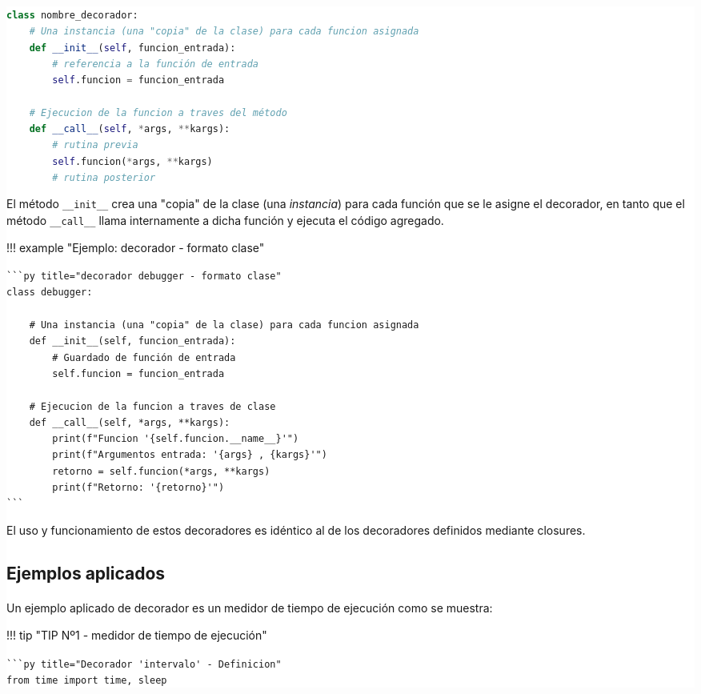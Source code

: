 ```py title="Decorador - formato clase" hl_lines="1  3 8"
class nombre_decorador:
    # Una instancia (una "copia" de la clase) para cada funcion asignada
    def __init__(self, funcion_entrada):
        # referencia a la función de entrada
        self.funcion = funcion_entrada

    # Ejecucion de la funcion a traves del método 
    def __call__(self, *args, **kargs):
        # rutina previa
        self.funcion(*args, **kargs)
        # rutina posterior
```

El método `__init__` crea una "copia" de la clase (una *instancia*) para cada función que se le asigne el decorador, en tanto que el método `__call__` llama internamente a dicha función y ejecuta  el código agregado.


!!! example "Ejemplo: decorador - formato clase"


    ```py title="decorador debugger - formato clase"
    class debugger:

        # Una instancia (una "copia" de la clase) para cada funcion asignada
        def __init__(self, funcion_entrada):
            # Guardado de función de entrada
            self.funcion = funcion_entrada

        # Ejecucion de la funcion a traves de clase
        def __call__(self, *args, **kargs):
            print(f"Funcion '{self.funcion.__name__}'")
            print(f"Argumentos entrada: '{args} , {kargs}'")
            retorno = self.funcion(*args, **kargs)
            print(f"Retorno: '{retorno}'")
    ```

El uso y funcionamiento de estos decoradores es idéntico al de los decoradores definidos mediante closures.

## Ejemplos aplicados

Un ejemplo aplicado de decorador es un medidor de tiempo de ejecución como se muestra:

!!! tip "TIP Nº1 - medidor de tiempo de ejecución"

    ```py title="Decorador 'intervalo' - Definicion"
    from time import time, sleep
